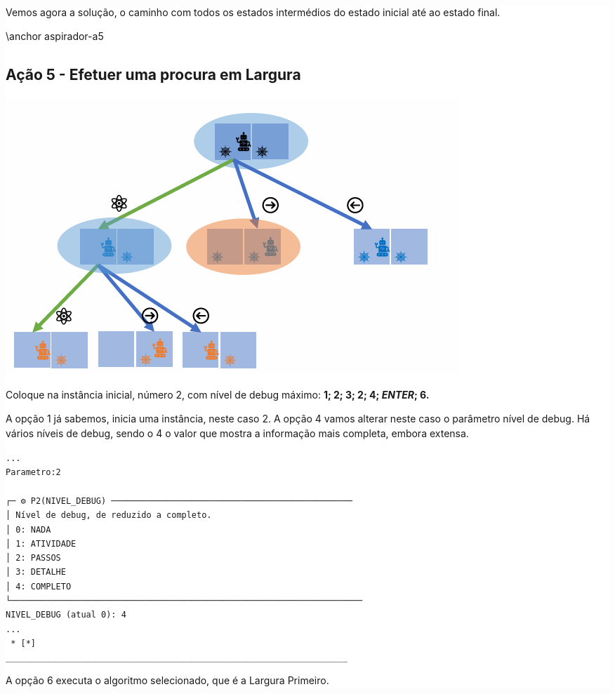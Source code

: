 Vemos agora a solução, o caminho com todos os estados intermédios do estado inicial até ao estado final.

\anchor aspirador-a5
## Ação 5 - Efetuer uma procura em Largura

![Procura em Largura - expande primeiro os estados menos profundos](docs/images/aspirador_largura.png)

Coloque na instância inicial, número 2, com nível de debug máximo: **1; 2; 3; 2; 4; *ENTER*; 6.**

A opção 1 já sabemos, inicia uma instância, neste caso 2. 
A opção 4 vamos alterar neste caso o parâmetro nível de debug. 
Há vários níveis de debug, sendo o 4 o valor que mostra a informação mais completa, embora extensa. 

```entrada
...
Parametro:2

┌─ ⚙️ P2(NIVEL_DEBUG) ────────────────────────────────────────────────
│ Nível de debug, de reduzido a completo.
│ 0: NADA
│ 1: ATIVIDADE
│ 2: PASSOS
│ 3: DETALHE
│ 4: COMPLETO
└──────────────────────────────────────────────────────────────────────
NIVEL_DEBUG (atual 0): 4
...
 * [*]
____________________________________________________________________
```
A opção 6 executa o algoritmo selecionado, que é a Largura Primeiro.
